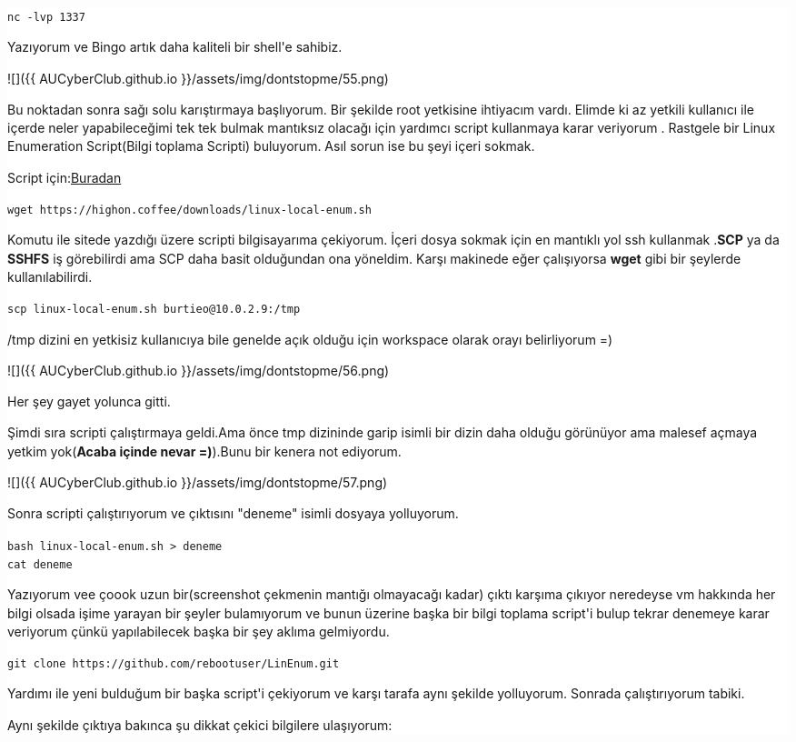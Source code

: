 ```
nc -lvp 1337
```

Yazıyorum ve Bingo artık daha kaliteli bir shell'e sahibiz.

![]({{ AUCyberClub.github.io }}/assets/img/dontstopme/55.png)
    
Bu noktadan sonra sağı solu karıştırmaya başlıyorum. Bir şekilde root yetkisine ihtiyacım vardı. Elimde ki az yetkili kullanıcı ile içerde neler yapabileceğimi tek tek bulmak mantıksız olacağı için yardımcı script kullanmaya karar veriyorum . Rastgele bir Linux Enumeration Script(Bilgi toplama Scripti) buluyorum. Asıl sorun ise bu şeyi içeri sokmak.

Script için:[Buradan](https://highon.coffee/blog/linux-local-enumeration-script/)

```
wget https://highon.coffee/downloads/linux-local-enum.sh
```

Komutu ile sitede yazdığı üzere scripti bilgisayarıma çekiyorum. İçeri dosya sokmak için en mantıklı yol ssh kullanmak .**SCP** ya da **SSHFS** iş görebilirdi ama SCP daha basit olduğundan ona yöneldim. Karşı makinede eğer çalışıyorsa **wget** gibi bir şeylerde kullanılabilirdi.

```
scp linux-local-enum.sh burtieo@10.0.2.9:/tmp 
```

/tmp dizini en yetkisiz kullanıcıya bile genelde açık olduğu için workspace olarak orayı belirliyorum =)

![]({{ AUCyberClub.github.io }}/assets/img/dontstopme/56.png)

Her şey gayet yolunca gitti.

Şimdi sıra scripti çalıştırmaya geldi.Ama önce tmp dizininde garip isimli bir dizin daha olduğu görünüyor ama malesef açmaya yetkim yok(**Acaba içinde nevar =)**).Bunu bir kenera not ediyorum.

![]({{ AUCyberClub.github.io }}/assets/img/dontstopme/57.png)

Sonra scripti çalıştırıyorum ve çıktısını "deneme" isimli dosyaya yolluyorum.

```
bash linux-local-enum.sh > deneme
cat deneme
```

Yazıyorum vee çoook uzun bir(screenshot çekmenin mantığı olmayacağı kadar) çıktı karşıma çıkıyor neredeyse vm hakkında her bilgi olsada işime yarayan bir şeyler bulamıyorum ve bunun üzerine başka bir bilgi toplama script'i bulup tekrar denemeye karar veriyorum çünkü yapılabilecek başka bir şey aklıma gelmiyordu.

```
git clone https://github.com/rebootuser/LinEnum.git
```

Yardımı ile yeni bulduğum bir başka script'i çekiyorum ve karşı tarafa aynı şekilde yolluyorum.
Sonrada çalıştırıyorum tabiki.

Aynı şekilde çıktıya bakınca şu dikkat çekici bilgilere ulaşıyorum:
